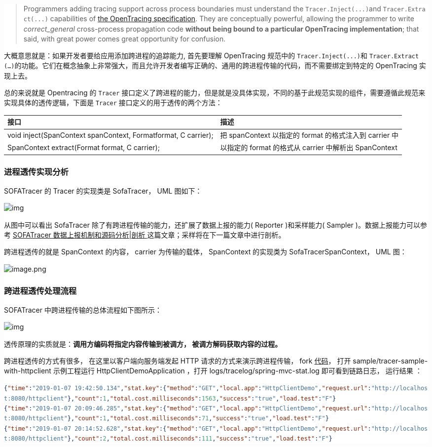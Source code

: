 > Programmers adding tracing support across process boundaries must understand the `Tracer.Inject(...)`and `Tracer.Extract(...)` capabilities of [the OpenTracing specification](https://opentracing.io/specification). They are conceptually powerful, allowing the programmer to write *correct_general* cross-process propagation code **without being bound to a particular OpenTracing implementation**; that said, with great power comes great opportunity for confusion.

大概意思就是：如果开发者要给应用添加跨进程的追踪能力, 首先要理解 OpenTracing 规范中的 `Tracer.Inject(...)`和 `Tracer.Extract(…)`的功能。它们在概念抽象上非常强大，而且允许开发者编写正确的、通用的跨进程传输的代码，而不需要绑定到特定的 OpenTracing 实现上去。

总的来说就是 Opentracing 的 `Tracer` 接口定义了跨进程的能力，但是就是没具体实现，不同的基于此规范实现的组件，需要遵循此规范来实现具体的透传逻辑，下面是 `Tracer` 接口定义的用于透传的两个方法：

| 接口                                                         | 描述                                                   |
| :----------------------------------------------------------- | :----------------------------------------------------- |
| void inject(SpanContext spanContext, Formatformat, C carrier); | 把 spanContext 以指定的 format 的格式注入到 carrier 中 |
| SpanContext extract(Format format, C carrier);               | 以指定的 format 的格式从 carrier 中解析出 SpanContext  |

### 进程透传实现分析

SOFATracer 的 Tracer 的实现类是 SofaTracer， UML 图如下：

![img](https://cdn.nlark.com/yuque/0/2019/jpeg/111154/1547518277497-796df39e-3888-41e1-b5b9-a899c30fdd55.jpeg)

从图中可以看出 SofaTracer 除了有跨进程传输的能力，还扩展了数据上报的能力( Reporter )和采样能力( Sampler )。数据上报能力可以参考 [SOFATracer 数据上报机制和源码分析|剖析 ](https://www.yuque.com/sofatracer/tracer/nqmt4p)这篇文章；采样将在下一篇文章中进行剖析。

跨进程透传的就是 SpanContext 的内容， carrier 为传输的载体， SpanContext 的实现类为 SofaTracerSpanContext， UML 图：

![image.png](https://cdn.nlark.com/yuque/0/2019/png/230565/1548139911703-100f709b-9878-4fab-a0d1-dfc6d486b0d8.png)

### 跨进程透传处理流程

SOFATracer 中跨进程传输的总体流程如下图所示：

![img](https://cdn.nlark.com/yuque/0/2019/jpeg/111154/1547518277537-0a1c103a-dd02-4313-a9f0-d33724c0519a.jpeg)

透传原理的实质就是：**调用方编码将指定内容传输到被调方， 被调方解码获取内容的过程。**

跨进程透传的方式有很多， 在这里以客户端向服务端发起 HTTP 请求的方式来演示跨进程传输， fork [代码](https://github.com/sofastack/sofa-tracer)， 打开 sample/tracer-sample-with-httpclient 示例工程运行 HttpClientDemoApplication ，打开 logs/tracelog/spring-mvc-stat.log 即可看到链路日志， 运行结果 ：

```json
{"time":"2019-01-07 19:42:50.134","stat.key":{"method":"GET","local.app":"HttpClientDemo","request.url":"http://localhost:8080/httpclient"},"count":1,"total.cost.milliseconds":1563,"success":"true","load.test":"F"}
{"time":"2019-01-07 20:09:46.285","stat.key":{"method":"GET","local.app":"HttpClientDemo","request.url":"http://localhost:8080/httpclient"},"count":1,"total.cost.milliseconds":71,"success":"true","load.test":"F"}
{"time":"2019-01-07 20:14:52.628","stat.key":{"method":"GET","local.app":"HttpClientDemo","request.url":"http://localhost:8080/httpclient"},"count":2,"total.cost.milliseconds":111,"success":"true","load.test":"F"}
```
